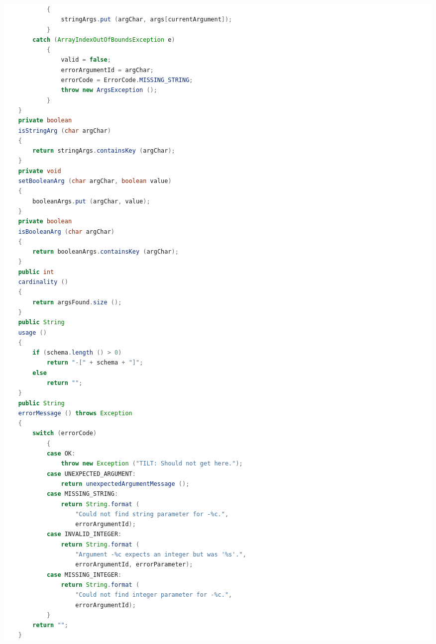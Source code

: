 ```java
            {
                stringArgs.put (argChar, args[currentArgument]);
            }
        catch (ArrayIndexOutOfBoundsException e)
            {
                valid = false;
                errorArgumentId = argChar;
                errorCode = ErrorCode.MISSING_STRING;
                throw new ArgsException ();
            }
    }
    private boolean
    isStringArg (char argChar)
    {
        return stringArgs.containsKey (argChar);
    }
    private void
    setBooleanArg (char argChar, boolean value)
    {
        booleanArgs.put (argChar, value);
    }
    private boolean
    isBooleanArg (char argChar)
    {
        return booleanArgs.containsKey (argChar);
    }
    public int
    cardinality ()
    {
        return argsFound.size ();
    }
    public String
    usage ()
    {
        if (schema.length () > 0)
            return "-[" + schema + "]";
        else
            return "";
    }
    public String
    errorMessage () throws Exception
    {
        switch (errorCode)
            {
            case OK:
                throw new Exception ("TILT: Should not get here.");
            case UNEXPECTED_ARGUMENT:
                return unexpectedArgumentMessage ();
            case MISSING_STRING:
                return String.format (
                    "Could not find string parameter for -%c.",
                    errorArgumentId);
            case INVALID_INTEGER:
                return String.format (
                    "Argument -%c expects an integer but was '%s'.",
                    errorArgumentId, errorParameter);
            case MISSING_INTEGER:
                return String.format (
                    "Could not find integer parameter for -%c.",
                    errorArgumentId);
            }
        return "";
    }
```